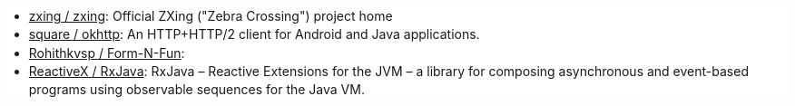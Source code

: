* [zxing / zxing](https://github.com/zxing/zxing): Official ZXing ("Zebra Crossing") project home
* [square / okhttp](https://github.com/square/okhttp): An HTTP+HTTP/2 client for Android and Java applications.
* [Rohithkvsp / Form-N-Fun](https://github.com/Rohithkvsp/Form-N-Fun): 
* [ReactiveX / RxJava](https://github.com/ReactiveX/RxJava): RxJava – Reactive Extensions for the JVM – a library for composing asynchronous and event-based programs using observable sequences for the Java VM.
